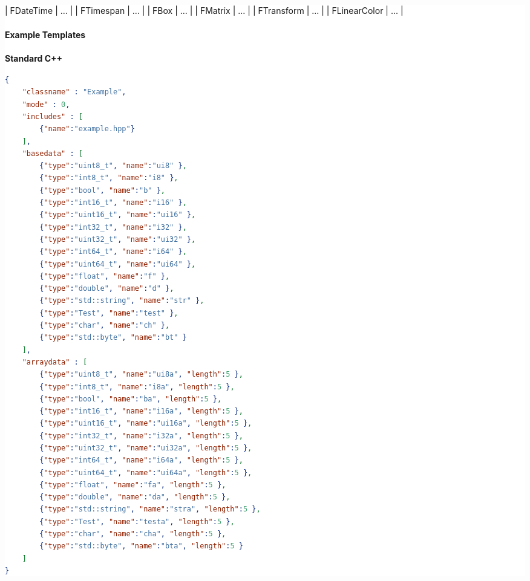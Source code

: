 | FDateTime | ... |
| FTimespan | ... |
| FBox | ... |
| FMatrix | ... |
| FTransform | ... |
| FLinearColor | ... |

#### Example Templates
**Standard C++**
```json
{
    "classname" : "Example",
    "mode" : 0,
    "includes" : [
        {"name":"example.hpp"}
    ],
    "basedata" : [
        {"type":"uint8_t", "name":"ui8" },
        {"type":"int8_t", "name":"i8" },
        {"type":"bool", "name":"b" },
        {"type":"int16_t", "name":"i16" },
        {"type":"uint16_t", "name":"ui16" },
        {"type":"int32_t", "name":"i32" },
        {"type":"uint32_t", "name":"ui32" },
        {"type":"int64_t", "name":"i64" },
        {"type":"uint64_t", "name":"ui64" },
        {"type":"float", "name":"f" },
        {"type":"double", "name":"d" },
        {"type":"std::string", "name":"str" },
        {"type":"Test", "name":"test" },
        {"type":"char", "name":"ch" },
        {"type":"std::byte", "name":"bt" }
    ],
    "arraydata" : [
        {"type":"uint8_t", "name":"ui8a", "length":5 },
        {"type":"int8_t", "name":"i8a", "length":5 },
        {"type":"bool", "name":"ba", "length":5 },
        {"type":"int16_t", "name":"i16a", "length":5 },
        {"type":"uint16_t", "name":"ui16a", "length":5 },
        {"type":"int32_t", "name":"i32a", "length":5 },
        {"type":"uint32_t", "name":"ui32a", "length":5 },
        {"type":"int64_t", "name":"i64a", "length":5 },
        {"type":"uint64_t", "name":"ui64a", "length":5 },
        {"type":"float", "name":"fa", "length":5 },
        {"type":"double", "name":"da", "length":5 },
        {"type":"std::string", "name":"stra", "length":5 },
        {"type":"Test", "name":"testa", "length":5 },
        {"type":"char", "name":"cha", "length":5 },
        {"type":"std::byte", "name":"bta", "length":5 }
    ]
}
```
